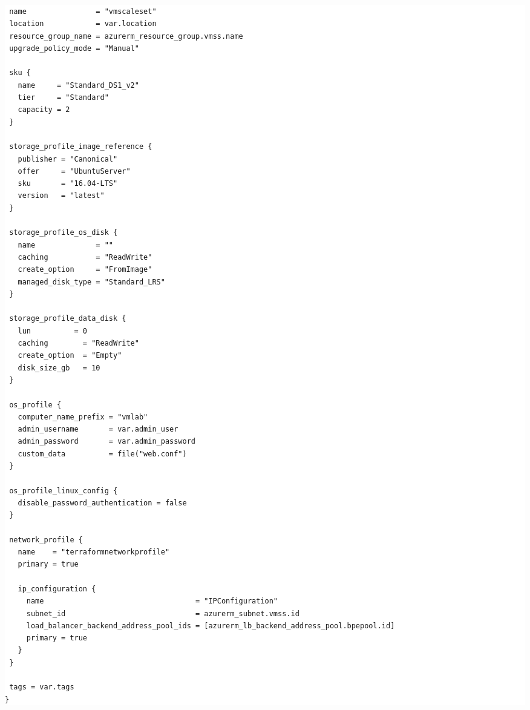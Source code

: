    ```hcl
    name                = "vmscaleset"
    location            = var.location
    resource_group_name = azurerm_resource_group.vmss.name
    upgrade_policy_mode = "Manual"

    sku {
      name     = "Standard_DS1_v2"
      tier     = "Standard"
      capacity = 2
    }

    storage_profile_image_reference {
      publisher = "Canonical"
      offer     = "UbuntuServer"
      sku       = "16.04-LTS"
      version   = "latest"
    }

    storage_profile_os_disk {
      name              = ""
      caching           = "ReadWrite"
      create_option     = "FromImage"
      managed_disk_type = "Standard_LRS"
    }

    storage_profile_data_disk {
      lun          = 0
      caching        = "ReadWrite"
      create_option  = "Empty"
      disk_size_gb   = 10
    }

    os_profile {
      computer_name_prefix = "vmlab"
      admin_username       = var.admin_user
      admin_password       = var.admin_password
      custom_data          = file("web.conf")
    }

    os_profile_linux_config {
      disable_password_authentication = false
    }

    network_profile {
      name    = "terraformnetworkprofile"
      primary = true

      ip_configuration {
        name                                   = "IPConfiguration"
        subnet_id                              = azurerm_subnet.vmss.id
        load_balancer_backend_address_pool_ids = [azurerm_lb_backend_address_pool.bpepool.id]
        primary = true
      }
    }

    tags = var.tags
   }
   ```

